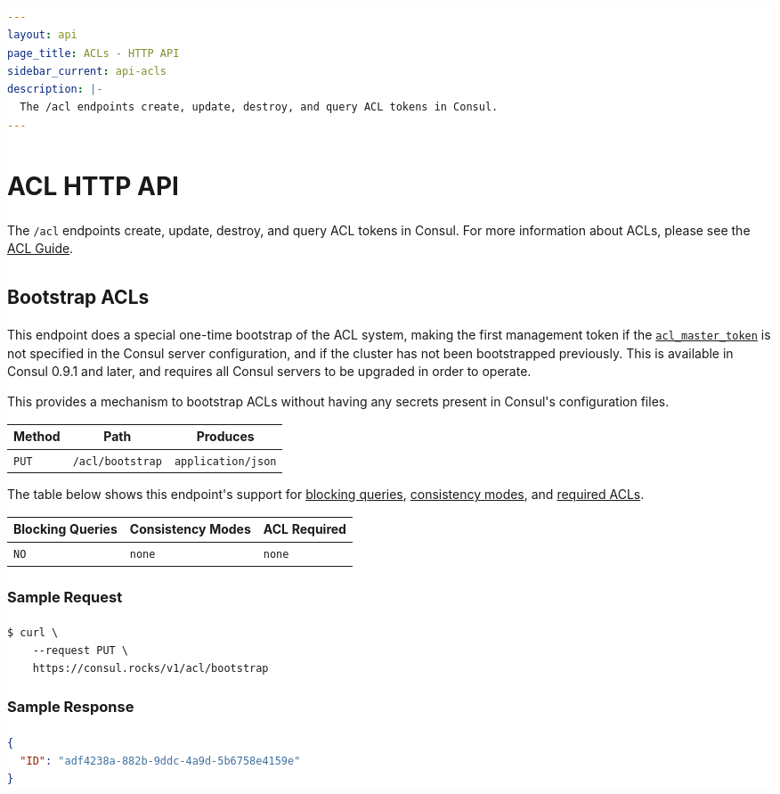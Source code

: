 ```yaml
---
layout: api
page_title: ACLs - HTTP API
sidebar_current: api-acls
description: |-
  The /acl endpoints create, update, destroy, and query ACL tokens in Consul.
---
```


# ACL HTTP API

The `/acl` endpoints create, update, destroy, and query ACL tokens in Consul. For more information about ACLs, please see the [ACL Guide](/docs/guides/acl.html).

## Bootstrap ACLs

This endpoint does a special one-time bootstrap of the ACL system, making the first
management token if the [`acl_master_token`](/docs/agent/options.html#acl_master_token)
is not specified in the Consul server configuration, and if the cluster has not been
bootstrapped previously. This is available in Consul 0.9.1 and later, and requires all
Consul servers to be upgraded in order to operate.

This provides a mechanism to bootstrap ACLs without having any secrets present in Consul's
configuration files.

| Method | Path                         | Produces                   |
| ------ | ---------------------------- | -------------------------- |
| `PUT`  | `/acl/bootstrap`             | `application/json`         |

The table below shows this endpoint's support for
[blocking queries](/agent/api-v1/api-server/index.html#blocking-queries),
[consistency modes](/agent/api-v1/api-server/index.html#consistency-modes), and
[required ACLs](/agent/api-v1/api-server/index.html#acls).

| Blocking Queries | Consistency Modes | ACL Required |
| ---------------- | ----------------- | ------------ |
| `NO`             | `none`            | `none`       |

### Sample Request

```text
$ curl \
    --request PUT \
    https://consul.rocks/v1/acl/bootstrap
```

### Sample Response

```json
{
  "ID": "adf4238a-882b-9ddc-4a9d-5b6758e4159e"
}
```
